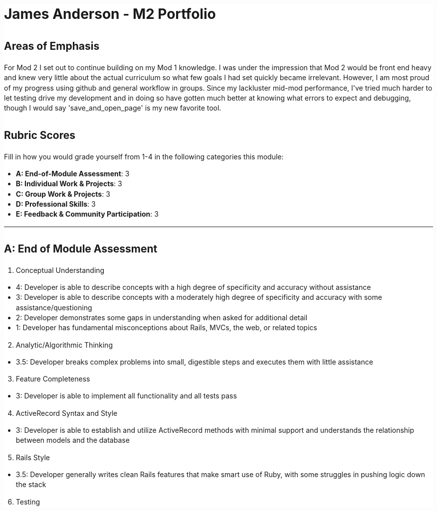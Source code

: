 # James Anderson - M2 Portfolio

## Areas of Emphasis
For Mod 2 I set out to continue building on my Mod 1 knowledge. I was under the impression that Mod 2 would be front end heavy and knew very little about the actual curriculum so what few goals I had set quickly became irrelevant.
However, I am most proud of my progress using github and general workflow in groups. Since my lackluster mid-mod performance, I've tried much harder to let testing drive my development and in doing so have gotten much better at knowing what errors to expect and debugging, though I would say 'save_and_open_page' is my new favorite tool.

## Rubric Scores

Fill in how you would grade yourself from 1-4 in the following categories this module:

* **A: End-of-Module Assessment**: 3
* **B: Individual Work & Projects**: 3
* **C: Group Work & Projects**: 3
* **D: Professional Skills**: 3
* **E: Feedback & Community Participation**: 3

-----------------------

## A: End of Module Assessment
1. Conceptual Understanding

  * 4: Developer is able to describe concepts with a high degree of specificity and accuracy without assistance
  * 3: Developer is able to describe concepts with a moderately high degree of specificity and accuracy with some assistance/questioning
  * 2: Developer demonstrates some gaps in understanding when asked for additional detail
  * 1: Developer has fundamental misconceptions about Rails, MVCs, the web, or related topics

2. Analytic/Algorithmic Thinking

  * 3.5: Developer breaks complex problems into small, digestible steps and executes them with little assistance

3. Feature Completeness

  * 3: Developer is able to implement all functionality and all tests pass

4. ActiveRecord Syntax and Style

  * 3: Developer is able to establish and utilize ActiveRecord methods with minimal support and understands the relationship between models and the database

5. Rails Style

  * 3.5: Developer generally writes clean Rails features that make smart use of Ruby, with some struggles in pushing logic down the stack

6. Testing
